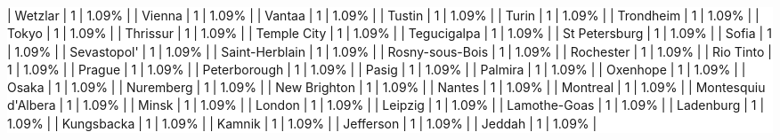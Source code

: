 | Wetzlar             | 1         | 1.09%   |
| Vienna              | 1         | 1.09%   |
| Vantaa              | 1         | 1.09%   |
| Tustin              | 1         | 1.09%   |
| Turin               | 1         | 1.09%   |
| Trondheim           | 1         | 1.09%   |
| Tokyo               | 1         | 1.09%   |
| Thrissur            | 1         | 1.09%   |
| Temple City         | 1         | 1.09%   |
| Tegucigalpa         | 1         | 1.09%   |
| St Petersburg       | 1         | 1.09%   |
| Sofia               | 1         | 1.09%   |
| Sevastopol'         | 1         | 1.09%   |
| Saint-Herblain      | 1         | 1.09%   |
| Rosny-sous-Bois     | 1         | 1.09%   |
| Rochester           | 1         | 1.09%   |
| Rio Tinto           | 1         | 1.09%   |
| Prague              | 1         | 1.09%   |
| Peterborough        | 1         | 1.09%   |
| Pasig               | 1         | 1.09%   |
| Palmira             | 1         | 1.09%   |
| Oxenhope            | 1         | 1.09%   |
| Osaka               | 1         | 1.09%   |
| Nuremberg           | 1         | 1.09%   |
| New Brighton        | 1         | 1.09%   |
| Nantes              | 1         | 1.09%   |
| Montreal            | 1         | 1.09%   |
| Montesquiu d'Albera | 1         | 1.09%   |
| Minsk               | 1         | 1.09%   |
| London              | 1         | 1.09%   |
| Leipzig             | 1         | 1.09%   |
| Lamothe-Goas        | 1         | 1.09%   |
| Ladenburg           | 1         | 1.09%   |
| Kungsbacka          | 1         | 1.09%   |
| Kamnik              | 1         | 1.09%   |
| Jefferson           | 1         | 1.09%   |
| Jeddah              | 1         | 1.09%   |